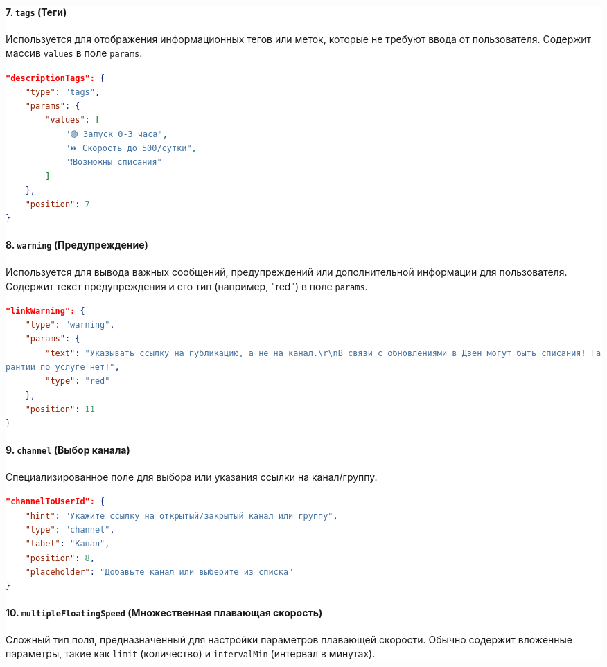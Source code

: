 #### 7. `tags` (Теги)

Используется для отображения информационных тегов или меток, которые не требуют ввода от пользователя. Содержит массив `values` в поле `params`.

```json
"descriptionTags": {
    "type": "tags",
    "params": {
        "values": [
            "🟢 Запуск 0-3 часа",
            "⏩ Скорость до 500/сутки",
            "❗️Возможны списания"
        ]
    },
    "position": 7
}
```

#### 8. `warning` (Предупреждение)

Используется для вывода важных сообщений, предупреждений или дополнительной информации для пользователя. Содержит текст предупреждения и его тип (например, "red") в поле `params`.

```json
"linkWarning": {
    "type": "warning",
    "params": {
        "text": "Указывать ссылку на публикацию, а не на канал.\r\nВ связи с обновлениями в Дзен могут быть списания! Гарантии по услуге нет!",
        "type": "red"
    },
    "position": 11
}
```

#### 9. `channel` (Выбор канала)

Специализированное поле для выбора или указания ссылки на канал/группу.

```json
"channelToUserId": {
    "hint": "Укажите ссылку на открытый/закрытый канал или группу",
    "type": "channel",
    "label": "Канал",
    "position": 8,
    "placeholder": "Добавьте канал или выберите из списка"
}
```

#### 10. `multipleFloatingSpeed` (Множественная плавающая скорость)

Сложный тип поля, предназначенный для настройки параметров плавающей скорости. Обычно содержит вложенные параметры, такие как `limit` (количество) и `intervalMin` (интервал в минутах).
